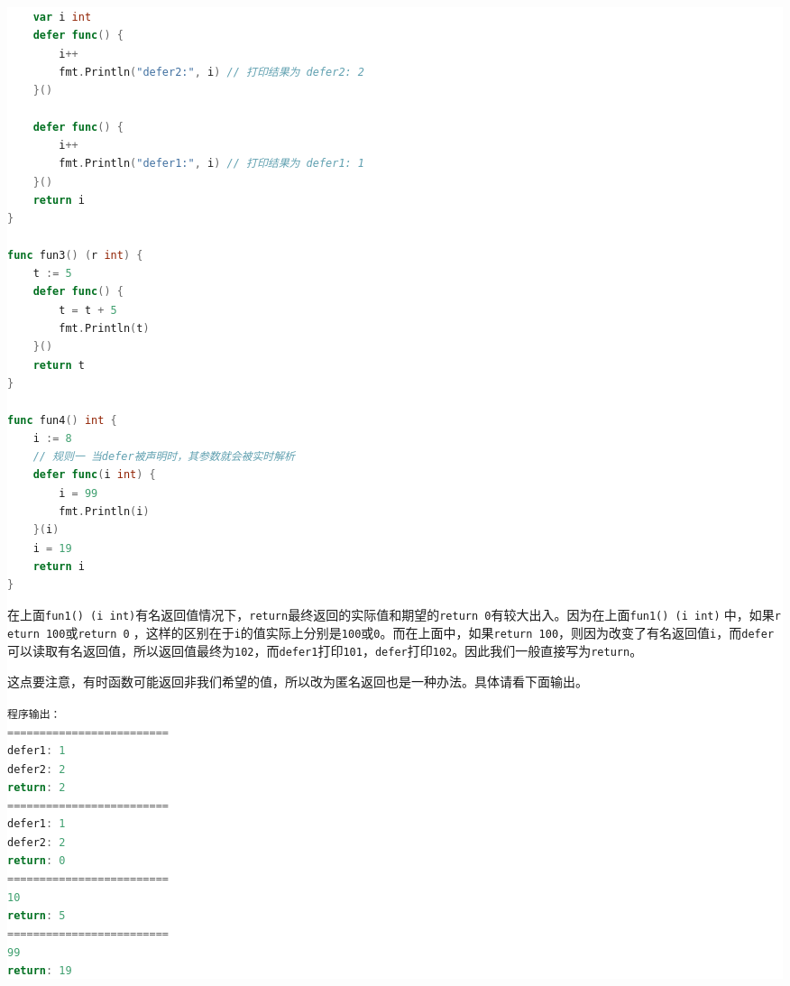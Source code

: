 ```Go
	var i int
	defer func() {
		i++
		fmt.Println("defer2:", i) // 打印结果为 defer2: 2
	}()

	defer func() {
		i++
		fmt.Println("defer1:", i) // 打印结果为 defer1: 1
	}()
	return i
}

func fun3() (r int) {
	t := 5
	defer func() {
		t = t + 5
		fmt.Println(t)
	}()
	return t
}

func fun4() int {
	i := 8
	// 规则一 当defer被声明时，其参数就会被实时解析
	defer func(i int) {
		i = 99
		fmt.Println(i)
	}(i)
	i = 19
	return i
}
```

在上面`fun1() (i int)`有名返回值情况下，`return`最终返回的实际值和期望的`return 0`有较大出入。因为在上面`fun1() (i int)` 中，如果`return 100`或`return 0` ，这样的区别在于`i`的值实际上分别是`100`或`0`。而在上面中，如果`return 100`，则因为改变了有名返回值`i`，而`defer`可以读取有名返回值，所以返回值最终为`102`，而`defer1`打印`101`，`defer`打印`102`。因此我们一般直接写为`return`。

这点要注意，有时函数可能返回非我们希望的值，所以改为匿名返回也是一种办法。具体请看下面输出。

```Go
程序输出：
=========================
defer1: 1
defer2: 2
return: 2
=========================
defer1: 1
defer2: 2
return: 0
=========================
10
return: 5
=========================
99
return: 19

```
